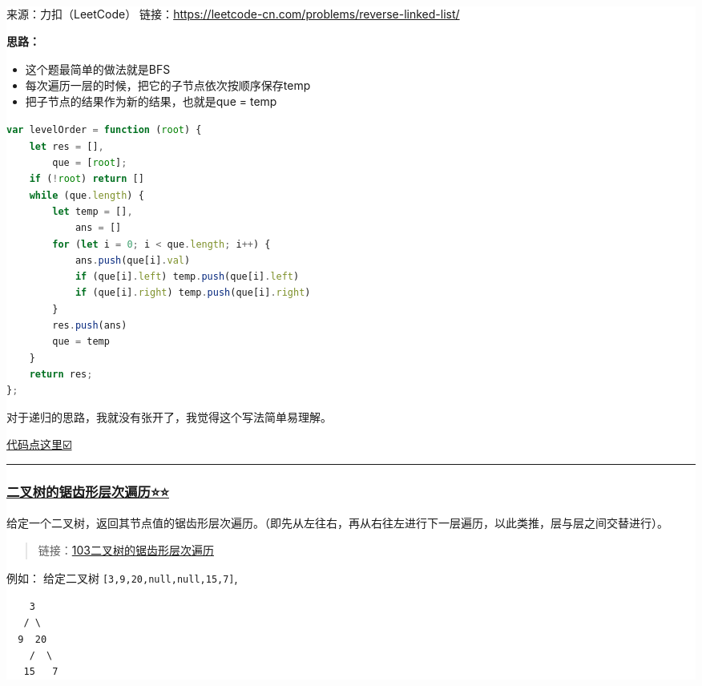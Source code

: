 来源：力扣（LeetCode）
链接：https://leetcode-cn.com/problems/reverse-linked-list/



**思路：**

- 这个题最简单的做法就是BFS
- 每次遍历一层的时候，把它的子节点依次按顺序保存temp
- 把子节点的结果作为新的结果，也就是que = temp

```js
var levelOrder = function (root) {
    let res = [],
        que = [root];
    if (!root) return []
    while (que.length) {
        let temp = [],
            ans = []
        for (let i = 0; i < que.length; i++) {
            ans.push(que[i].val)
            if (que[i].left) temp.push(que[i].left)
            if (que[i].right) temp.push(que[i].right)
        }
        res.push(ans)
        que = temp
    }
    return res;
};
```

对于递归的思路，我就没有张开了，我觉得这个写法简单易理解。



[代码点这里☑️]([https://github.com/daydaylee1227/Blog/blob/master/%E7%AE%97%E6%B3%95/%E6%A0%91/leetcode102-%E4%BA%8C%E5%8F%89%E6%A0%91%E7%9A%84%E5%B1%82%E5%BA%8F%E9%81%8D%E5%8E%86.js](https://github.com/daydaylee1227/Blog/blob/master/算法/树/leetcode102-二叉树的层序遍历.js))



------





### [二叉树的锯齿形层次遍历⭐⭐](https://leetcode-cn.com/problems/binary-tree-zigzag-level-order-traversal/)

给定一个二叉树，返回其节点值的锯齿形层次遍历。（即先从左往右，再从右往左进行下一层遍历，以此类推，层与层之间交替进行）。



> 链接：[103二叉树的锯齿形层次遍历](https://leetcode-cn.com/problems/binary-tree-zigzag-level-order-traversal/)

例如：
给定二叉树 `[3,9,20,null,null,15,7]`,

```
    3
   / \
  9  20
    /  \
   15   7
```
